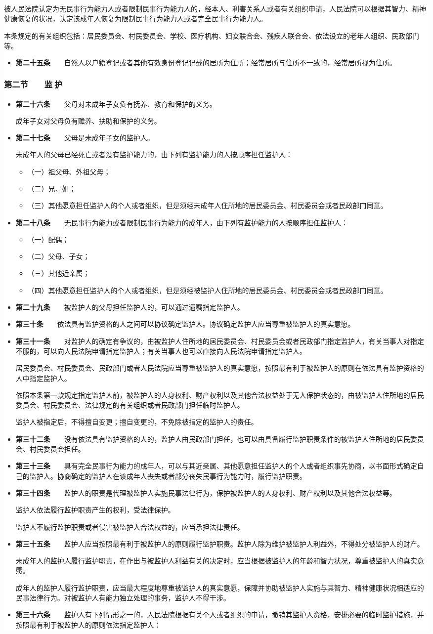   被人民法院认定为无民事行为能力人或者限制民事行为能力人的，经本人、利害关系人或者有关组织申请，人民法院可以根据其智力、精神健康恢复的状况，认定该成年人恢复为限制民事行为能力人或者完全民事行为能力人。

  本条规定的有关组织包括：居民委员会、村民委员会、学校、医疗机构、妇女联合会、残疾人联合会、依法设立的老年人组织、民政部门等。

- **第二十五条**　　自然人以户籍登记或者其他有效身份登记记载的居所为住所；经常居所与住所不一致的，经常居所视为住所。

### 第二节　　监  护

- **第二十六条**　　父母对未成年子女负有抚养、教育和保护的义务。

  成年子女对父母负有赡养、扶助和保护的义务。

- **第二十七条**　　父母是未成年子女的监护人。

  未成年人的父母已经死亡或者没有监护能力的，由下列有监护能力的人按顺序担任监护人：

  - （一）祖父母、外祖父母；

  - （二）兄、姐；

  - （三）其他愿意担任监护人的个人或者组织，但是须经未成年人住所地的居民委员会、村民委员会或者民政部门同意。

- **第二十八条**　　无民事行为能力或者限制民事行为能力的成年人，由下列有监护能力的人按顺序担任监护人：

  - （一）配偶；

  - （二）父母、子女；

  - （三）其他近亲属；

  - （四）其他愿意担任监护人的个人或者组织，但是须经被监护人住所地的居民委员会、村民委员会或者民政部门同意。

- **第二十九条**　　被监护人的父母担任监护人的，可以通过遗嘱指定监护人。

- **第三十条**　　依法具有监护资格的人之间可以协议确定监护人。协议确定监护人应当尊重被监护人的真实意愿。

- **第三十一条**　　对监护人的确定有争议的，由被监护人住所地的居民委员会、村民委员会或者民政部门指定监护人，有关当事人对指定不服的，可以向人民法院申请指定监护人；有关当事人也可以直接向人民法院申请指定监护人。

  居民委员会、村民委员会、民政部门或者人民法院应当尊重被监护人的真实意愿，按照最有利于被监护人的原则在依法具有监护资格的人中指定监护人。

  依照本条第一款规定指定监护人前，被监护人的人身权利、财产权利以及其他合法权益处于无人保护状态的，由被监护人住所地的居民委员会、村民委员会、法律规定的有关组织或者民政部门担任临时监护人。

  监护人被指定后，不得擅自变更；擅自变更的，不免除被指定的监护人的责任。

- **第三十二条**　　没有依法具有监护资格的人的，监护人由民政部门担任，也可以由具备履行监护职责条件的被监护人住所地的居民委员会、村民委员会担任。

- **第三十三条**　　具有完全民事行为能力的成年人，可以与其近亲属、其他愿意担任监护人的个人或者组织事先协商，以书面形式确定自己的监护人。协商确定的监护人在该成年人丧失或者部分丧失民事行为能力时，履行监护职责。

- **第三十四条**　　监护人的职责是代理被监护人实施民事法律行为，保护被监护人的人身权利、财产权利以及其他合法权益等。

  监护人依法履行监护职责产生的权利，受法律保护。

  监护人不履行监护职责或者侵害被监护人合法权益的，应当承担法律责任。

- **第三十五条**　　监护人应当按照最有利于被监护人的原则履行监护职责。监护人除为维护被监护人利益外，不得处分被监护人的财产。

  未成年人的监护人履行监护职责，在作出与被监护人利益有关的决定时，应当根据被监护人的年龄和智力状况，尊重被监护人的真实意愿。

  成年人的监护人履行监护职责，应当最大程度地尊重被监护人的真实意愿，保障并协助被监护人实施与其智力、精神健康状况相适应的民事法律行为。对被监护人有能力独立处理的事务，监护人不得干涉。

- **第三十六条**　　监护人有下列情形之一的，人民法院根据有关个人或者组织的申请，撤销其监护人资格，安排必要的临时监护措施，并按照最有利于被监护人的原则依法指定监护人：
